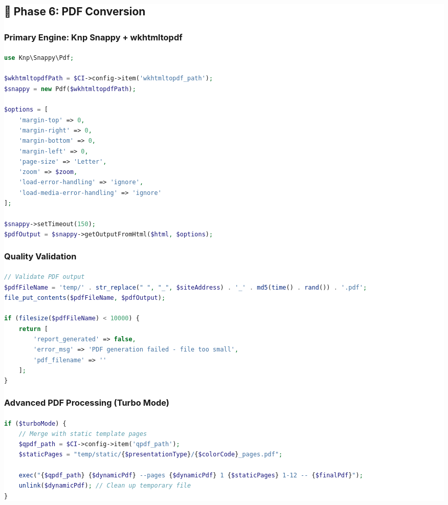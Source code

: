 ## 📄 **Phase 6: PDF Conversion**

### **Primary Engine: Knp Snappy + wkhtmltopdf**
```php
use Knp\Snappy\Pdf;

$wkhtmltopdfPath = $CI->config->item('wkhtmltopdf_path');
$snappy = new Pdf($wkhtmltopdfPath);

$options = [
    'margin-top' => 0,
    'margin-right' => 0,
    'margin-bottom' => 0,
    'margin-left' => 0,
    'page-size' => 'Letter',
    'zoom' => $zoom,
    'load-error-handling' => 'ignore',
    'load-media-error-handling' => 'ignore'
];

$snappy->setTimeout(150);
$pdfOutput = $snappy->getOutputFromHtml($html, $options);
```

### **Quality Validation**
```php
// Validate PDF output
$pdfFileName = 'temp/' . str_replace(" ", "_", $siteAddress) . '_' . md5(time() . rand()) . '.pdf';
file_put_contents($pdfFileName, $pdfOutput);

if (filesize($pdfFileName) < 10000) {
    return [
        'report_generated' => false,
        'error_msg' => 'PDF generation failed - file too small',
        'pdf_filename' => ''
    ];
}
```

### **Advanced PDF Processing (Turbo Mode)**
```php
if ($turboMode) {
    // Merge with static template pages
    $qpdf_path = $CI->config->item('qpdf_path');
    $staticPages = "temp/static/{$presentationType}/{$colorCode}_pages.pdf";
    
    exec("{$qpdf_path} {$dynamicPdf} --pages {$dynamicPdf} 1 {$staticPages} 1-12 -- {$finalPdf}");
    unlink($dynamicPdf); // Clean up temporary file
}
```
